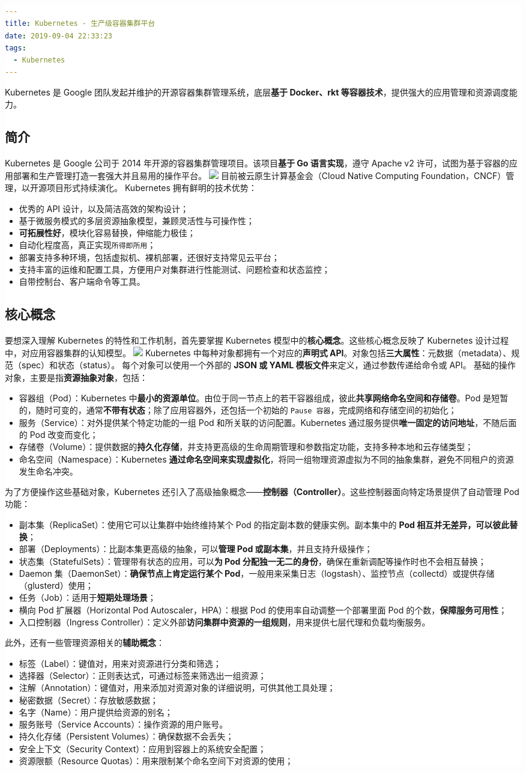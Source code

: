 ```yaml
---
title: Kubernetes - 生产级容器集群平台
date: 2019-09-04 22:33:23
tags:
  - Kubernetes
---
```

Kubernetes 是 Google 团队发起并维护的开源容器集群管理系统，底层**基于 Docker、rkt 等容器技术**，提供强大的应用管理和资源调度能力。
## 简介
Kubernetes 是 Google 公司于 2014 年开源的容器集群管理项目。该项目**基于 Go 语言实现**，遵守 Apache v2 许可，试图为基于容器的应用部署和生产管理打造一套强大并且易用的操作平台。
![](https://raw.githubusercontent.com/necusjz/mPOST/master/Kubernetes/01.png)
目前被云原生计算基金会（Cloud Native Computing Foundation，CNCF）管理，以开源项目形式持续演化。
Kubernetes 拥有鲜明的技术优势：
- 优秀的 API 设计，以及简洁高效的架构设计；
- 基于微服务模式的多层资源抽象模型，兼顾灵活性与可操作性；
- **可拓展性好**，模块化容易替换，伸缩能力极佳；
- 自动化程度高，真正实现`所得即所用`；
- 部署支持多种环境，包括虚拟机、裸机部署，还很好支持常见云平台；
- 支持丰富的运维和配置工具，方便用户对集群进行性能测试、问题检查和状态监控；
- 自带控制台、客户端命令等工具。


## 核心概念
要想深入理解 Kubernetes 的特性和工作机制，首先要掌握 Kubernetes 模型中的**核心概念**。这些核心概念反映了 Kubernetes 设计过程中，对应用容器集群的认知模型。
![](https://raw.githubusercontent.com/necusjz/mPOST/master/Kubernetes/02.png)
Kubernetes 中每种对象都拥有一个对应的**声明式 API**。对象包括**三大属性**：元数据（metadata）、规范（spec）和状态（status）。
每个对象可以使用一个外部的 **JSON 或 YAML 模板文件**来定义，通过参数传递给命令或 API。
基础的操作对象，主要是指**资源抽象对象**，包括：
- 容器组（Pod）：Kubernetes 中**最小的资源单位**。由位于同一节点上的若干容器组成，彼此**共享网络命名空间和存储卷**。Pod 是短暂的，随时可变的，通常**不带有状态**；除了应用容器外，还包括一个初始的 `Pause 容器`，完成网络和存储空间的初始化；
- 服务（Service）：对外提供某个特定功能的一组 Pod 和所关联的访问配置。Kubernetes 通过服务提供**唯一固定的访问地址**，不随后面的 Pod 改变而变化；
- 存储卷（Volume）：提供数据的**持久化存储**，并支持更高级的生命周期管理和参数指定功能，支持多种本地和云存储类型；
- 命名空间（Namespace）：Kubernetes **通过命名空间来实现虚拟化**，将同一组物理资源虚拟为不同的抽象集群，避免不同租户的资源发生命名冲突。

为了方便操作这些基础对象，Kubernetes 还引入了高级抽象概念——**控制器（Controller）**。这些控制器面向特定场景提供了自动管理 Pod 功能：
- 副本集（ReplicaSet）：使用它可以让集群中始终维持某个 Pod 的指定副本数的健康实例。副本集中的 **Pod 相互并无差异，可以彼此替换**；
- 部署（Deployments）：比副本集更高级的抽象，可以**管理 Pod 或副本集**，并且支持升级操作；
- 状态集（StatefulSets）：管理带有状态的应用，可以**为 Pod 分配独一无二的身份**，确保在重新调配等操作时也不会相互替换；
- Daemon 集（DaemonSet）：**确保节点上肯定运行某个 Pod**，一般用来采集日志（logstash）、监控节点（collectd）或提供存储（glusterd）使用；
- 任务（Job）：适用于**短期处理场景**；
- 横向 Pod 扩展器（Horizontal Pod Autoscaler，HPA）：根据 Pod 的使用率自动调整一个部署里面 Pod 的个数，**保障服务可用性**；
- 入口控制器（Ingress Controller）：定义外部**访问集群中资源的一组规则**，用来提供七层代理和负载均衡服务。

此外，还有一些管理资源相关的**辅助概念**：
- 标签（Label）：键值对，用来对资源进行分类和筛选；
- 选择器（Selector）：正则表达式，可通过标签来筛选出一组资源；
- 注解（Annotation）：键值对，用来添加对资源对象的详细说明，可供其他工具处理；
- 秘密数据（Secret）：存放敏感数据；
- 名字（Name）：用户提供给资源的别名；
- 服务账号（Service Accounts）：操作资源的用户账号。
- 持久化存储（Persistent Volumes）：确保数据不会丢失；
- 安全上下文（Security Context）：应用到容器上的系统安全配置；
- 资源限额（Resource Quotas）：用来限制某个命名空间下对资源的使用；
